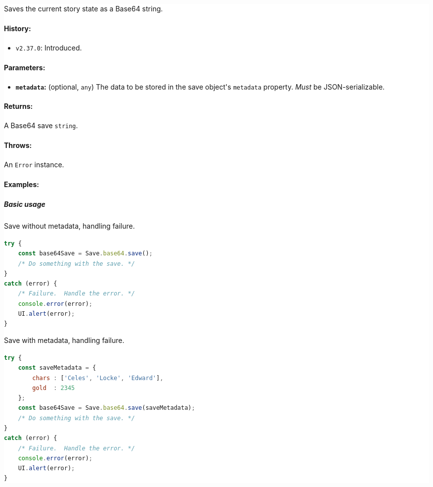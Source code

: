 Saves the current story state as a Base64 string.

#### History:

* `v2.37.0`: Introduced.

#### Parameters:

* **`metadata`:** (optional, `any`) The data to be stored in the save object's `metadata` property.  *Must* be JSON-serializable.

#### Returns:

A Base64 save `string`.

#### Throws:

An `Error` instance.

#### Examples:

##### Basic usage

Save without metadata, handling failure.

```js
try {
	const base64Save = Save.base64.save();
	/* Do something with the save. */
}
catch (error) {
	/* Failure.  Handle the error. */
	console.error(error);
	UI.alert(error);
}
```

Save with metadata, handling failure.

```js
try {
	const saveMetadata = {
		chars : ['Celes', 'Locke', 'Edward'],
		gold  : 2345
	};
	const base64Save = Save.base64.save(saveMetadata);
	/* Do something with the save. */
}
catch (error) {
	/* Failure.  Handle the error. */
	console.error(error);
	UI.alert(error);
}
```


